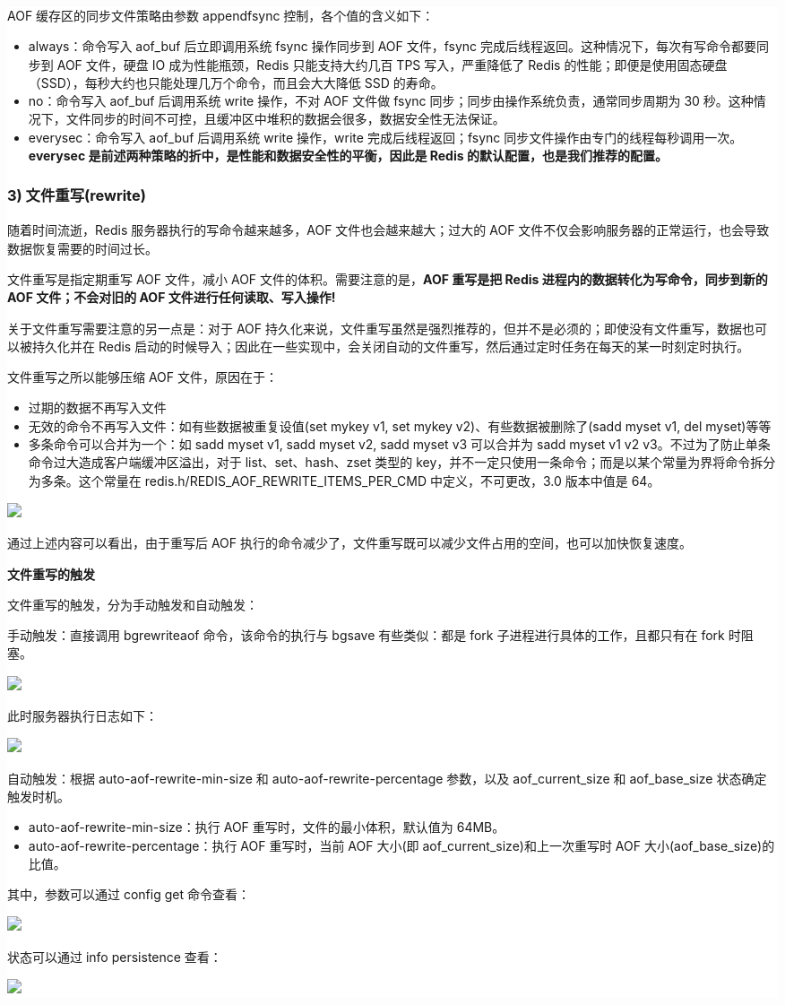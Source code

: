 AOF 缓存区的同步文件策略由参数 appendfsync 控制，各个值的含义如下：

- always：命令写入 aof_buf 后立即调用系统 fsync 操作同步到 AOF 文件，fsync 完成后线程返回。这种情况下，每次有写命令都要同步到 AOF 文件，硬盘 IO 成为性能瓶颈，Redis 只能支持大约几百 TPS 写入，严重降低了 Redis 的性能；即便是使用固态硬盘（SSD），每秒大约也只能处理几万个命令，而且会大大降低 SSD 的寿命。
- no：命令写入 aof_buf 后调用系统 write 操作，不对 AOF 文件做 fsync 同步；同步由操作系统负责，通常同步周期为 30 秒。这种情况下，文件同步的时间不可控，且缓冲区中堆积的数据会很多，数据安全性无法保证。
- everysec：命令写入 aof_buf 后调用系统 write 操作，write 完成后线程返回；fsync 同步文件操作由专门的线程每秒调用一次。**everysec 是前述两种策略的折中，是性能和数据安全性的平衡，因此是 Redis 的默认配置，也是我们推荐的配置。**

### 3) 文件重写(rewrite)

随着时间流逝，Redis 服务器执行的写命令越来越多，AOF 文件也会越来越大；过大的 AOF 文件不仅会影响服务器的正常运行，也会导致数据恢复需要的时间过长。

文件重写是指定期重写 AOF 文件，减小 AOF 文件的体积。需要注意的是，**AOF 重写是把 Redis 进程内的数据转化为写命令，同步到新的 AOF 文件；不会对旧的 AOF 文件进行任何读取、写入操作!**

关于文件重写需要注意的另一点是：对于 AOF 持久化来说，文件重写虽然是强烈推荐的，但并不是必须的；即使没有文件重写，数据也可以被持久化并在 Redis 启动的时候导入；因此在一些实现中，会关闭自动的文件重写，然后通过定时任务在每天的某一时刻定时执行。

文件重写之所以能够压缩 AOF 文件，原因在于：

- 过期的数据不再写入文件
- 无效的命令不再写入文件：如有些数据被重复设值(set mykey v1, set mykey v2)、有些数据被删除了(sadd myset v1, del myset)等等
- 多条命令可以合并为一个：如 sadd myset v1, sadd myset v2, sadd myset v3 可以合并为 sadd myset v1 v2 v3。不过为了防止单条命令过大造成客户端缓冲区溢出，对于 list、set、hash、zset 类型的 key，并不一定只使用一条命令；而是以某个常量为界将命令拆分为多条。这个常量在 redis.h/REDIS_AOF_REWRITE_ITEMS_PER_CMD 中定义，不可更改，3.0 版本中值是 64。

![](https://images2018.cnblogs.com/blog/1174710/201806/1174710-20180605091657431-1777000468.png)

通过上述内容可以看出，由于重写后 AOF 执行的命令减少了，文件重写既可以减少文件占用的空间，也可以加快恢复速度。

**文件重写的触发**

文件重写的触发，分为手动触发和自动触发：

手动触发：直接调用 bgrewriteaof 命令，该命令的执行与 bgsave 有些类似：都是 fork 子进程进行具体的工作，且都只有在 fork 时阻塞。

![](https://images2018.cnblogs.com/blog/1174710/201806/1174710-20180605091720655-1144425871.png)

此时服务器执行日志如下：

![](https://images2018.cnblogs.com/blog/1174710/201806/1174710-20180605091728855-1220695695.png)

自动触发：根据 auto-aof-rewrite-min-size 和 auto-aof-rewrite-percentage 参数，以及 aof_current_size 和 aof_base_size 状态确定触发时机。

- auto-aof-rewrite-min-size：执行 AOF 重写时，文件的最小体积，默认值为 64MB。
- auto-aof-rewrite-percentage：执行 AOF 重写时，当前 AOF 大小(即 aof_current_size)和上一次重写时 AOF 大小(aof_base_size)的比值。

其中，参数可以通过 config get 命令查看：

![](https://images2018.cnblogs.com/blog/1174710/201806/1174710-20180605091826619-1149439298.png)

状态可以通过 info persistence 查看：

![](https://images2018.cnblogs.com/blog/1174710/201806/1174710-20180605091913978-93129453.png)
